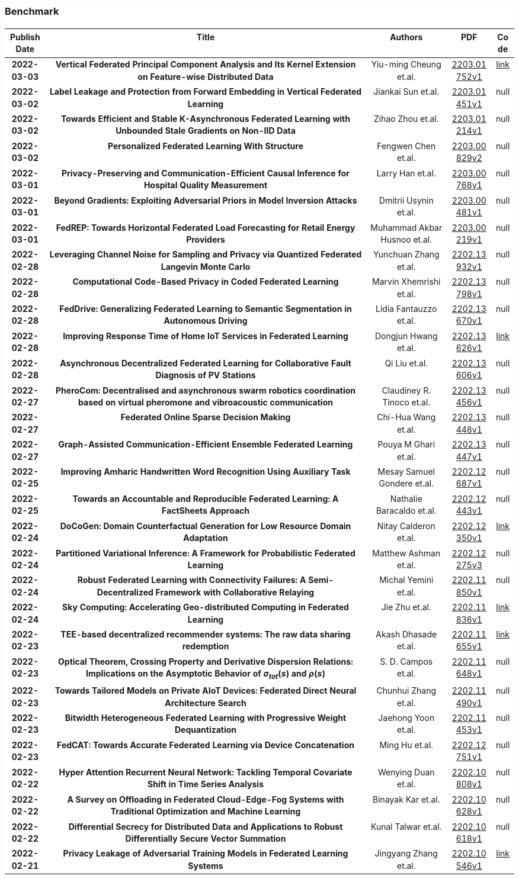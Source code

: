 ### Benchmark
|Publish Date|Title|Authors|PDF|Code|
| :---: | :---: | :---: | :---: | :---: |
|**2022-03-03**|**Vertical Federated Principal Component Analysis and Its Kernel Extension on Feature-wise Distributed Data**|Yiu-ming Cheung et.al.|[2203.01752v1](http://arxiv.org/abs/2203.01752v1)|[link](https://github.com/juyongjiang/vfedpca-vfedakpca)|
|**2022-03-02**|**Label Leakage and Protection from Forward Embedding in Vertical Federated Learning**|Jiankai Sun et.al.|[2203.01451v1](http://arxiv.org/abs/2203.01451v1)|null|
|**2022-03-02**|**Towards Efficient and Stable K-Asynchronous Federated Learning with Unbounded Stale Gradients on Non-IID Data**|Zihao Zhou et.al.|[2203.01214v1](http://arxiv.org/abs/2203.01214v1)|null|
|**2022-03-02**|**Personalized Federated Learning With Structure**|Fengwen Chen et.al.|[2203.00829v2](http://arxiv.org/abs/2203.00829v2)|null|
|**2022-03-01**|**Privacy-Preserving and Communication-Efficient Causal Inference for Hospital Quality Measurement**|Larry Han et.al.|[2203.00768v1](http://arxiv.org/abs/2203.00768v1)|null|
|**2022-03-01**|**Beyond Gradients: Exploiting Adversarial Priors in Model Inversion Attacks**|Dmitrii Usynin et.al.|[2203.00481v1](http://arxiv.org/abs/2203.00481v1)|null|
|**2022-03-01**|**FedREP: Towards Horizontal Federated Load Forecasting for Retail Energy Providers**|Muhammad Akbar Husnoo et.al.|[2203.00219v1](http://arxiv.org/abs/2203.00219v1)|null|
|**2022-02-28**|**Leveraging Channel Noise for Sampling and Privacy via Quantized Federated Langevin Monte Carlo**|Yunchuan Zhang et.al.|[2202.13932v1](http://arxiv.org/abs/2202.13932v1)|null|
|**2022-02-28**|**Computational Code-Based Privacy in Coded Federated Learning**|Marvin Xhemrishi et.al.|[2202.13798v1](http://arxiv.org/abs/2202.13798v1)|null|
|**2022-02-28**|**FedDrive: Generalizing Federated Learning to Semantic Segmentation in Autonomous Driving**|Lidia Fantauzzo et.al.|[2202.13670v1](http://arxiv.org/abs/2202.13670v1)|null|
|**2022-02-28**|**Improving Response Time of Home IoT Services in Federated Learning**|Dongjun Hwang et.al.|[2202.13626v1](http://arxiv.org/abs/2202.13626v1)|[link](https://github.com/hwangdongjun/federated_learning_using_websockets)|
|**2022-02-28**|**Asynchronous Decentralized Federated Learning for Collaborative Fault Diagnosis of PV Stations**|Qi Liu et.al.|[2202.13606v1](http://arxiv.org/abs/2202.13606v1)|null|
|**2022-02-27**|**PheroCom: Decentralised and asynchronous swarm robotics coordination based on virtual pheromone and vibroacoustic communication**|Claudiney R. Tinoco et.al.|[2202.13456v1](http://arxiv.org/abs/2202.13456v1)|null|
|**2022-02-27**|**Federated Online Sparse Decision Making**|Chi-Hua Wang et.al.|[2202.13448v1](http://arxiv.org/abs/2202.13448v1)|null|
|**2022-02-27**|**Graph-Assisted Communication-Efficient Ensemble Federated Learning**|Pouya M Ghari et.al.|[2202.13447v1](http://arxiv.org/abs/2202.13447v1)|null|
|**2022-02-25**|**Improving Amharic Handwritten Word Recognition Using Auxiliary Task**|Mesay Samuel Gondere et.al.|[2202.12687v1](http://arxiv.org/abs/2202.12687v1)|null|
|**2022-02-25**|**Towards an Accountable and Reproducible Federated Learning: A FactSheets Approach**|Nathalie Baracaldo et.al.|[2202.12443v1](http://arxiv.org/abs/2202.12443v1)|null|
|**2022-02-24**|**DoCoGen: Domain Counterfactual Generation for Low Resource Domain Adaptation**|Nitay Calderon et.al.|[2202.12350v1](http://arxiv.org/abs/2202.12350v1)|[link](https://github.com/nitaytech/docogen)|
|**2022-02-24**|**Partitioned Variational Inference: A Framework for Probabilistic Federated Learning**|Matthew Ashman et.al.|[2202.12275v3](http://arxiv.org/abs/2202.12275v3)|null|
|**2022-02-24**|**Robust Federated Learning with Connectivity Failures: A Semi-Decentralized Framework with Collaborative Relaying**|Michal Yemini et.al.|[2202.11850v1](http://arxiv.org/abs/2202.11850v1)|null|
|**2022-02-24**|**Sky Computing: Accelerating Geo-distributed Computing in Federated Learning**|Jie Zhu et.al.|[2202.11836v1](http://arxiv.org/abs/2202.11836v1)|[link](https://github.com/hpcaitech/skycomputing)|
|**2022-02-23**|**TEE-based decentralized recommender systems: The raw data sharing redemption**|Akash Dhasade et.al.|[2202.11655v1](http://arxiv.org/abs/2202.11655v1)|[link](https://github.com/rafaelppires/rex)|
|**2022-02-23**|**Optical Theorem, Crossing Property and Derivative Dispersion Relations: Implications on the Asymptotic Behavior of $σ_{tot}(s)$ and $ρ(s)$**|S. D. Campos et.al.|[2202.11648v1](http://arxiv.org/abs/2202.11648v1)|null|
|**2022-02-23**|**Towards Tailored Models on Private AIoT Devices: Federated Direct Neural Architecture Search**|Chunhui Zhang et.al.|[2202.11490v1](http://arxiv.org/abs/2202.11490v1)|null|
|**2022-02-23**|**Bitwidth Heterogeneous Federated Learning with Progressive Weight Dequantization**|Jaehong Yoon et.al.|[2202.11453v1](http://arxiv.org/abs/2202.11453v1)|null|
|**2022-02-23**|**FedCAT: Towards Accurate Federated Learning via Device Concatenation**|Ming Hu et.al.|[2202.12751v1](http://arxiv.org/abs/2202.12751v1)|null|
|**2022-02-22**|**Hyper Attention Recurrent Neural Network: Tackling Temporal Covariate Shift in Time Series Analysis**|Wenying Duan et.al.|[2202.10808v1](http://arxiv.org/abs/2202.10808v1)|null|
|**2022-02-22**|**A Survey on Offloading in Federated Cloud-Edge-Fog Systems with Traditional Optimization and Machine Learning**|Binayak Kar et.al.|[2202.10628v1](http://arxiv.org/abs/2202.10628v1)|null|
|**2022-02-22**|**Differential Secrecy for Distributed Data and Applications to Robust Differentially Secure Vector Summation**|Kunal Talwar et.al.|[2202.10618v1](http://arxiv.org/abs/2202.10618v1)|null|
|**2022-02-21**|**Privacy Leakage of Adversarial Training Models in Federated Learning Systems**|Jingyang Zhang et.al.|[2202.10546v1](http://arxiv.org/abs/2202.10546v1)|[link](https://github.com/zjysteven/privayattack_at_fl)|
